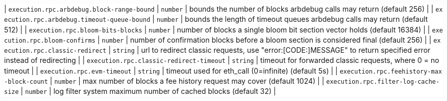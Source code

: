 | `execution.rpc.arbdebug.block-range-bound`                                                  | `number`   | bounds the number of blocks arbdebug calls may return (default 256)                                                                                                                                                                                                                                                                                                                                                                                                                                                                                                   |
| `execution.rpc.arbdebug.timeout-queue-bound`                                                | `number`   | bounds the length of timeout queues arbdebug calls may return (default 512)                                                                                                                                                                                                                                                                                                                                                                                                                                                                                           |
| `execution.rpc.bloom-bits-blocks`                                                           | `number`   | number of blocks a single bloom bit section vector holds (default 16384)                                                                                                                                                                                                                                                                                                                                                                                                                                                                                              |
| `execution.rpc.bloom-confirms`                                                              | `number`   | number of confirmation blocks before a bloom section is considered final (default 256)                                                                                                                                                                                                                                                                                                                                                                                                                                                                                |
| `execution.rpc.classic-redirect`                                                            | `string`   | url to redirect classic requests, use "error:[CODE:]MESSAGE" to return specified error instead of redirecting                                                                                                                                                                                                                                                                                                                                                                                                                                                         |
| `execution.rpc.classic-redirect-timeout`                                                    | `string`   | timeout for forwarded classic requests, where 0 = no timeout                                                                                                                                                                                                                                                                                                                                                                                                                                                                                                          |
| `execution.rpc.evm-timeout`                                                                 | `string`   | timeout used for eth_call (0=infinite) (default 5s)                                                                                                                                                                                                                                                                                                                                                                                                                                                                                                                   |
| `execution.rpc.feehistory-max-block-count`                                                  | `number`   | max number of blocks a fee history request may cover (default 1024)                                                                                                                                                                                                                                                                                                                                                                                                                                                                                                   |
| `execution.rpc.filter-log-cache-size`                                                       | `number`   | log filter system maximum number of cached blocks (default 32)                                                                                                                                                                                                                                                                                                                                                                                                                                                                                                        |